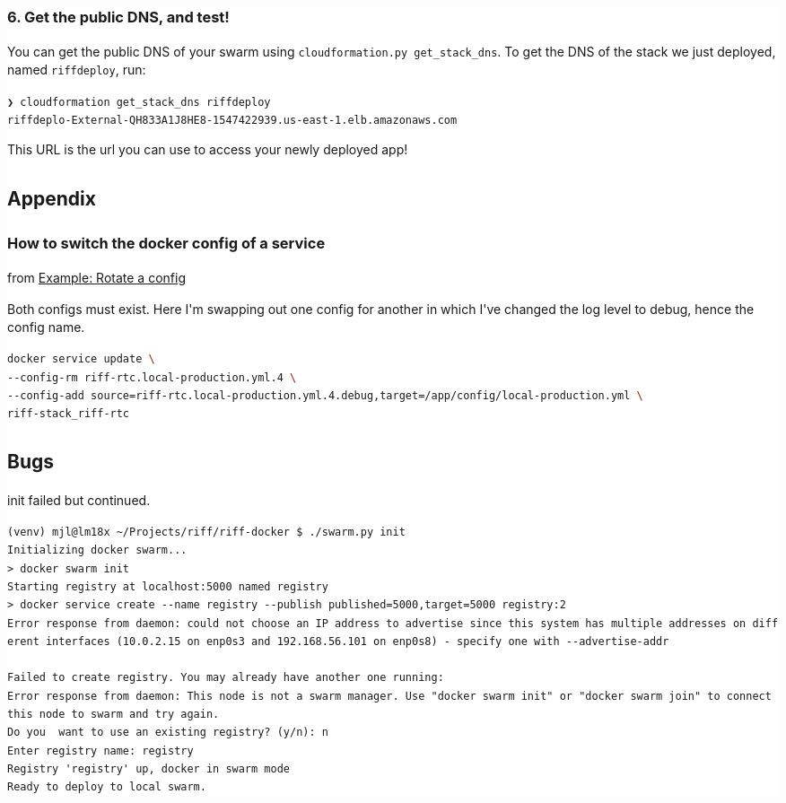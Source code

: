 ### 6. Get the public DNS, and test!

You can get the public DNS of your swarm using `cloudformation.py
get_stack_dns`. To get the DNS of the stack we just deployed, named
`riffdeploy`, run:

```
❯ cloudformation get_stack_dns riffdeploy
riffdeplo-External-QH833A1J8HE8-1547422939.us-east-1.elb.amazonaws.com
```

This URL is the url you can use to access your newly deployed app!


[setup python]: <./python-setup.md> "Set up python virtual environment for scripts"
[docker install]: <https://docs.docker.com/install/> "Installing Docker"
[AWS CLI]: <https://docs.aws.amazon.com/cli/latest/userguide/cli-chap-welcome.html> "AWS Command Line Interface"
[docker for AWS]: <https://docs.docker.com/docker-for-aws/why/> "Docker for AWS"
[cloudformation]: <https://aws.amazon.com/cloudformation/> "AWS CloudFormation"
[docker swarm]: <https://docs.docker.com/engine/swarm/> "Swarm mode overview"
[getstarted swarm]: <https://docs.docker.com/get-started/part4/> "Get Started, Part 4: Swarms"


## Appendix

### How to switch the docker config of a service
from [Example: Rotate a config](https://docs.docker.com/engine/swarm/configs/#example-rotate-a-config)

Both configs must exist. Here I'm swapping out one config for another in which I've
changed the log level to debug, hence the config name.

```sh
docker service update \
--config-rm riff-rtc.local-production.yml.4 \
--config-add source=riff-rtc.local-production.yml.4.debug,target=/app/config/local-production.yml \
riff-stack_riff-rtc
```

## Bugs

init failed but continued.
```
(venv) mjl@lm18x ~/Projects/riff/riff-docker $ ./swarm.py init
Initializing docker swarm...
> docker swarm init
Starting registry at localhost:5000 named registry
> docker service create --name registry --publish published=5000,target=5000 registry:2
Error response from daemon: could not choose an IP address to advertise since this system has multiple addresses on different interfaces (10.0.2.15 on enp0s3 and 192.168.56.101 on enp0s8) - specify one with --advertise-addr

Failed to create registry. You may already have another one running:                                                    
Error response from daemon: This node is not a swarm manager. Use "docker swarm init" or "docker swarm join" to connect this node to swarm and try again.
Do you  want to use an existing registry? (y/n): n
Enter registry name: registry
Registry 'registry' up, docker in swarm mode
Ready to deploy to local swarm.
```
